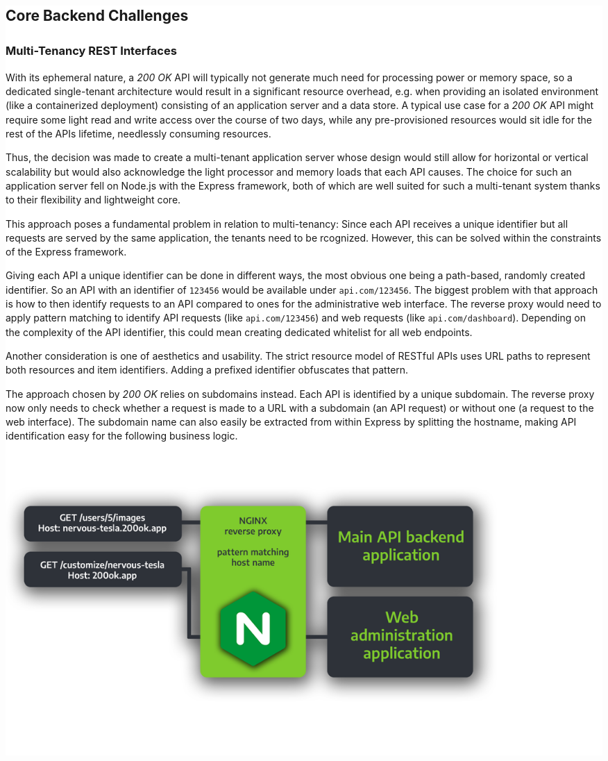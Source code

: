 ## Core Backend Challenges

### Multi-Tenancy REST Interfaces

With its ephemeral nature, a _200 OK_ API will typically not generate much need for processing power or memory space, so a dedicated single-tenant architecture would result in a significant resource overhead, e.g. when providing an isolated environment (like a containerized deployment) consisting of an application server and a data store. A typical use case for a _200 OK_ API might require some light read and write access over the course of two days, while any pre-provisioned resources would sit idle for the rest of the APIs lifetime, needlessly consuming resources.

Thus, the decision was made to create a multi-tenant application server whose design would still allow for horizontal or vertical scalability but would also acknowledge the light processor and memory loads that each API causes. The choice for such an application server fell on Node.js with the Express framework, both of which are well suited for such a multi-tenant system thanks to their flexibility and lightweight core.

This approach poses a fundamental problem in relation to multi-tenancy: Since each API receives a unique identifier but all requests are served by the same application, the tenants need to be rcognized. However, this can be solved within the constraints of the Express framework.

Giving each API a unique identifier can be done in different ways, the most obvious one being a path-based, randomly created identifier. So an API with an identifier of `123456` would be available under `api.com/123456`. The biggest problem with that approach is how to then identify requests to an API compared to ones for the administrative web interface. The reverse proxy would need to apply pattern matching to identify API requests (like `api.com/123456`) and web requests (like `api.com/dashboard`). Depending on the complexity of the API identifier, this could mean creating dedicated whitelist for all web endpoints.

Another consideration is one of aesthetics and usability. The strict resource model of RESTful APIs uses URL paths to represent both resources and item identifiers. Adding a prefixed identifier obfuscates that pattern.

The approach chosen by _200 OK_ relies on subdomains instead. Each API is identified by a unique subdomain. The reverse proxy now only needs to check whether a request is made to a URL with a subdomain (an API request) or without one (a request to the web interface). The subdomain name can also easily be extracted from within Express by splitting the hostname, making API identification easy for the following business logic.

![illustration of reverse proxy identify different requests and proxying them to the correct application](/public/images/reverse_proxy_concept.png)

